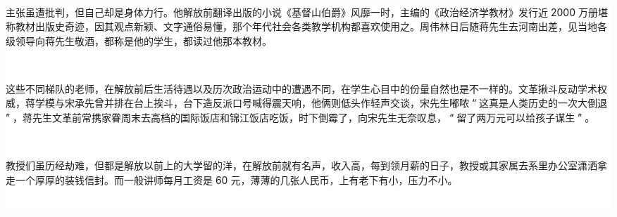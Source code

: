    主张虽遭批判，但自己却是身体力行。他解放前翻译出版的小说《基督山伯爵》风靡一时，主编的《政治经济学教材》发行近
  </span>
  <span class="s2">
   2000
  </span>
  <span class="s1">
   万册堪称教材出版史奇迹，因其观点新颖、文字通俗易懂，那个年代社会各类教学机构都喜欢使用之。周伟林日后随蒋先生去河南出差，见当地各级领导向蒋先生敬酒，都称是他的学生，都读过他那本教材。
  </span>
 </p>
 <p class="p1">
  <span class="s1">
  </span>
  <br/>
 </p>
 <p class="p2">
  <span class="s1">
   这些不同梯队的老师，在解放前后生活待遇以及历次政治运动中的遭遇不同，在学生心目中的份量自然也是不一样的。文革揪斗反动学术权威，蒋学模与宋承先曾并排在台上挨斗，台下造反派口号喊得震天响，他俩则低头作轻声交谈，宋先生嘟哝
  </span>
  <span class="s2">
   “
  </span>
  <span class="s1">
   这真是人类历史的一次大倒退
  </span>
  <span class="s2">
   ”
  </span>
  <span class="s1">
   ，蒋先生文革前常携家眷周末去高档的国际饭店和锦江饭店吃饭，时下倒霉了，向宋先生无奈叹息，
  </span>
  <span class="s2">
   “
  </span>
  <span class="s1">
   留了两万元可以给孩子谋生
  </span>
  <span class="s2">
   ”
  </span>
  <span class="s1">
   。
  </span>
 </p>
 <p class="p1">
  <span class="s1">
  </span>
  <br/>
 </p>
 <p class="p2">
  <span class="s1">
   教授们虽历经劫难，但都是解放以前上的大学留的洋，在解放前就有名声，收入高，每到领月薪的日子，教授或其家属去系里办公室潇洒拿走一个厚厚的装钱信封。而一般讲师每月工资是
  </span>
  <span class="s2">
   60
  </span>
  <span class="s1">
   元，薄薄的几张人民币，上有老下有小，压力不小。
  </span>
 </p>
 <p class="p1">
  <span class="s1">
  </span>
  <br/>